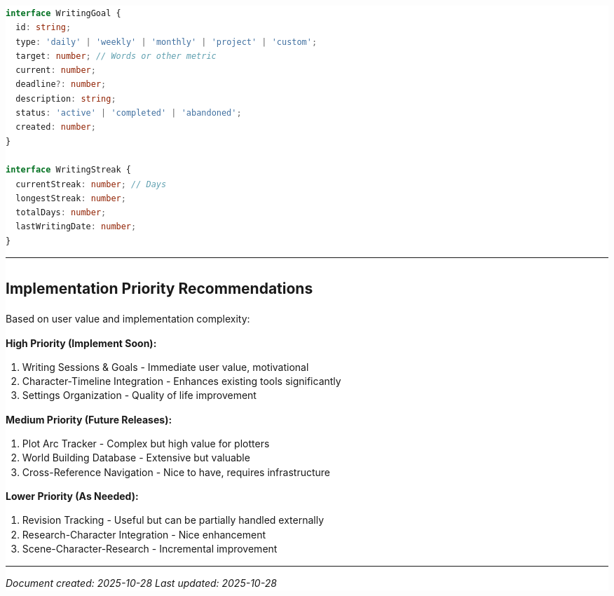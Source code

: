 ```typescript
interface WritingGoal {
  id: string;
  type: 'daily' | 'weekly' | 'monthly' | 'project' | 'custom';
  target: number; // Words or other metric
  current: number;
  deadline?: number;
  description: string;
  status: 'active' | 'completed' | 'abandoned';
  created: number;
}

interface WritingStreak {
  currentStreak: number; // Days
  longestStreak: number;
  totalDays: number;
  lastWritingDate: number;
}
```

---

## Implementation Priority Recommendations

Based on user value and implementation complexity:

**High Priority (Implement Soon):**
1. Writing Sessions & Goals - Immediate user value, motivational
2. Character-Timeline Integration - Enhances existing tools significantly
3. Settings Organization - Quality of life improvement

**Medium Priority (Future Releases):**
1. Plot Arc Tracker - Complex but high value for plotters
2. World Building Database - Extensive but valuable
3. Cross-Reference Navigation - Nice to have, requires infrastructure

**Lower Priority (As Needed):**
1. Revision Tracking - Useful but can be partially handled externally
2. Research-Character Integration - Nice enhancement
3. Scene-Character-Research - Incremental improvement

---

*Document created: 2025-10-28*
*Last updated: 2025-10-28*
